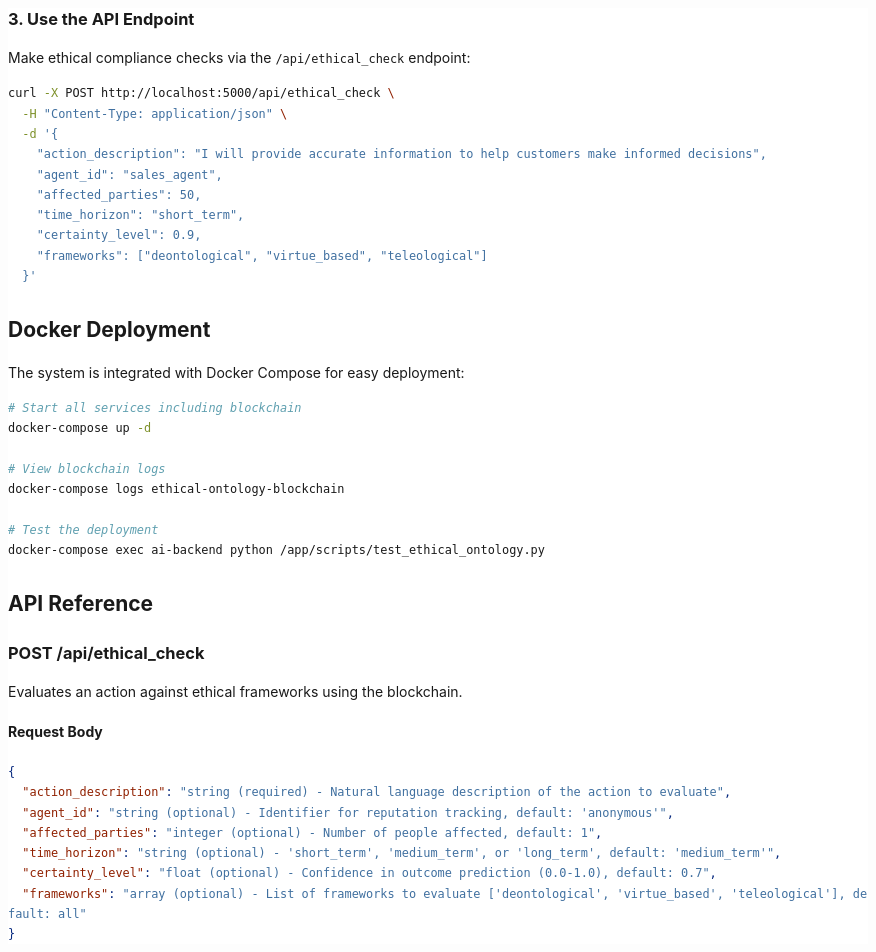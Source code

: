 ### 3. Use the API Endpoint

Make ethical compliance checks via the `/api/ethical_check` endpoint:

```bash
curl -X POST http://localhost:5000/api/ethical_check \
  -H "Content-Type: application/json" \
  -d '{
    "action_description": "I will provide accurate information to help customers make informed decisions",
    "agent_id": "sales_agent",
    "affected_parties": 50,
    "time_horizon": "short_term",
    "certainty_level": 0.9,
    "frameworks": ["deontological", "virtue_based", "teleological"]
  }'
```

## Docker Deployment

The system is integrated with Docker Compose for easy deployment:

```bash
# Start all services including blockchain
docker-compose up -d

# View blockchain logs
docker-compose logs ethical-ontology-blockchain

# Test the deployment
docker-compose exec ai-backend python /app/scripts/test_ethical_ontology.py
```

## API Reference

### POST /api/ethical_check

Evaluates an action against ethical frameworks using the blockchain.

#### Request Body

```json
{
  "action_description": "string (required) - Natural language description of the action to evaluate",
  "agent_id": "string (optional) - Identifier for reputation tracking, default: 'anonymous'",
  "affected_parties": "integer (optional) - Number of people affected, default: 1",
  "time_horizon": "string (optional) - 'short_term', 'medium_term', or 'long_term', default: 'medium_term'",
  "certainty_level": "float (optional) - Confidence in outcome prediction (0.0-1.0), default: 0.7",
  "frameworks": "array (optional) - List of frameworks to evaluate ['deontological', 'virtue_based', 'teleological'], default: all"
}
```
